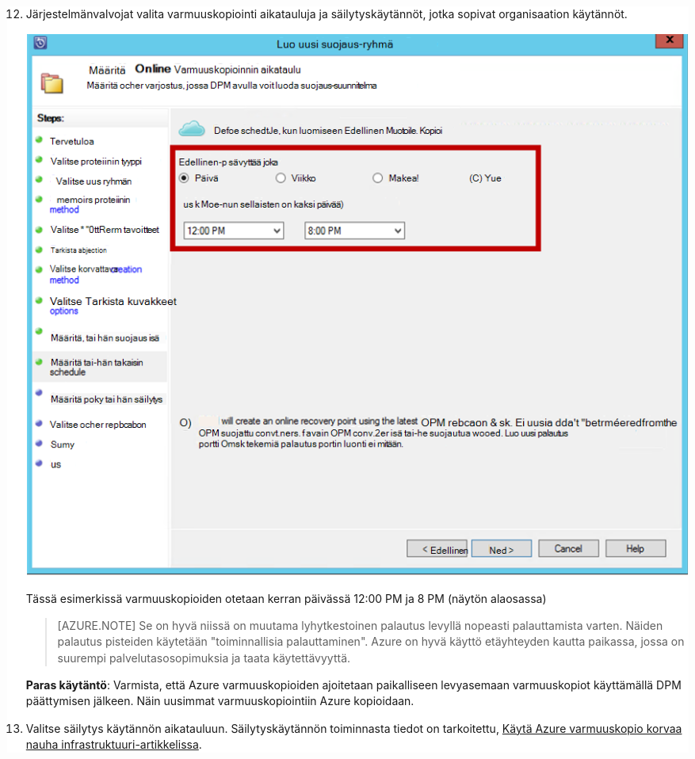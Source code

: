 12. Järjestelmänvalvojat valita varmuuskopiointi aikatauluja ja säilytyskäytännöt, jotka sopivat organisaation käytännöt.

    ![Aikataulun ja säilytys](./media/backup-azure-backup-sql/pg-schedule.png)

    Tässä esimerkissä varmuuskopioiden otetaan kerran päivässä 12:00 PM ja 8 PM (näytön alaosassa)

    >[AZURE.NOTE] Se on hyvä niissä on muutama lyhytkestoinen palautus levyllä nopeasti palauttamista varten. Näiden palautus pisteiden käytetään "toiminnallisia palauttaminen". Azure on hyvä käyttö etäyhteyden kautta paikassa, jossa on suurempi palvelutasosopimuksia ja taata käytettävyyttä.

    **Paras käytäntö**: Varmista, että Azure varmuuskopioiden ajoitetaan paikalliseen levyasemaan varmuuskopiot käyttämällä DPM päättymisen jälkeen. Näin uusimmat varmuuskopiointiin Azure kopioidaan.

13. Valitse säilytys käytännön aikatauluun. Säilytyskäytännön toiminnasta tiedot on tarkoitettu, [Käytä Azure varmuuskopio korvaa nauha infrastruktuuri-artikkelissa](backup-azure-backup-cloud-as-tape.md).
